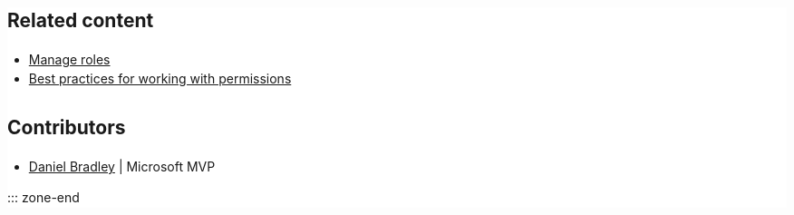 ## Related content

- [Manage roles][manage-roles]
- [Best practices for working with permissions][best-practices]

## Contributors

- [Daniel Bradley](https://www.linkedin.com/in/danielbradley2/) | Microsoft MVP

::: zone-end




[interactive-consent]: /azure/active-directory/manage-apps/consent-and-permissions-overview
[install]: installation.md
[new-entraserviceprincipal]: /powershell/module/microsoft.entra/new-entraserviceprincipal
[privileged-role-administrator]: /entra/identity/role-based-access-control/permissions-reference?toc=/powershell/entra-powershell/toc.json&bc=/powershell/entra-powershell/breadcrumb/toc.json#privileged-role-administrator
[application-administrator]: /entra/identity/role-based-access-control/permissions-reference?toc=/powershell/entra-powershell/toc.json&bc=/powershell/entra-powershell/breadcrumb/toc.json#application-administrator
[cloud-application-administrator]: /entra/identity/role-based-access-control/permissions-reference?toc=/powershell/entra-powershell/toc.json&bc=/powershell/entra-powershell/breadcrumb/toc.json#cloud-application-administrator
[manage-roles]: manage-roles.md
[best-practices]: entra-powershell-best-practices.md

